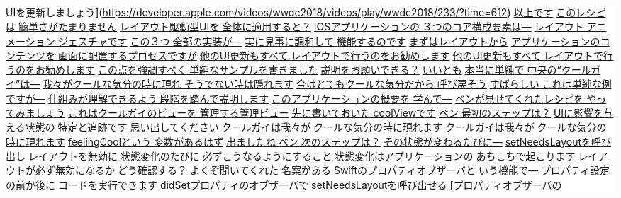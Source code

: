 UIを更新しましょう](https://developer.apple.com/videos/wwdc2018/videos/play/wwdc2018/233/?time=612) [以上です](https://developer.apple.com/videos/wwdc2018/videos/play/wwdc2018/233/?time=619) [このレシピは
簡単さがたまりません](https://developer.apple.com/videos/wwdc2018/videos/play/wwdc2018/233/?time=620) [レイアウト駆動型UIを
全体に適用すると？](https://developer.apple.com/videos/wwdc2018/videos/play/wwdc2018/233/?time=625) [iOSアプリケーションの
３つのコア構成要素は―](https://developer.apple.com/videos/wwdc2018/videos/play/wwdc2018/233/?time=630) [レイアウト アニメーション
ジェスチャです](https://developer.apple.com/videos/wwdc2018/videos/play/wwdc2018/233/?time=634) [この３つ 全部の実装が―](https://developer.apple.com/videos/wwdc2018/videos/play/wwdc2018/233/?time=637) [実に見事に調和して
機能するのです](https://developer.apple.com/videos/wwdc2018/videos/play/wwdc2018/233/?time=640) [まずはレイアウトから](https://developer.apple.com/videos/wwdc2018/videos/play/wwdc2018/233/?time=645) [アプリケーションのコンテンツを
画面に配置するプロセスですが](https://developer.apple.com/videos/wwdc2018/videos/play/wwdc2018/233/?time=649) [他のUI更新もすべて
レイアウトで行うのをお勧めします](https://developer.apple.com/videos/wwdc2018/videos/play/wwdc2018/233/?time=655) [他のUI更新もすべて
レイアウトで行うのをお勧めします](https://developer.apple.com/videos/wwdc2018/videos/play/wwdc2018/233/?time=655) [この点を強調すべく
単純なサンプルを書きました](https://developer.apple.com/videos/wwdc2018/videos/play/wwdc2018/233/?time=660) [説明をお願いできる？](https://developer.apple.com/videos/wwdc2018/videos/play/wwdc2018/233/?time=664) [いいとも](https://developer.apple.com/videos/wwdc2018/videos/play/wwdc2018/233/?time=667) [本当に単純で
中央の“クールガイ”は―](https://developer.apple.com/videos/wwdc2018/videos/play/wwdc2018/233/?time=669) [我々がクールな気分の時に現れ
そうでない時は隠れます](https://developer.apple.com/videos/wwdc2018/videos/play/wwdc2018/233/?time=672) [今はとてもクールな気分だから
呼び戻そう](https://developer.apple.com/videos/wwdc2018/videos/play/wwdc2018/233/?time=677) [すばらしい
これは単純な例ですが―](https://developer.apple.com/videos/wwdc2018/videos/play/wwdc2018/233/?time=681) [仕組みが理解できるよう
段階を踏んで説明します](https://developer.apple.com/videos/wwdc2018/videos/play/wwdc2018/233/?time=684) [このアプリケーションの概要を
学んで―](https://developer.apple.com/videos/wwdc2018/videos/play/wwdc2018/233/?time=690) [ベンが見せてくれたレシピを
やってみましょう](https://developer.apple.com/videos/wwdc2018/videos/play/wwdc2018/233/?time=694) [これはクールガイのビューを
管理する管理ビュー](https://developer.apple.com/videos/wwdc2018/videos/play/wwdc2018/233/?time=698) [先に書いておいた
coolViewです](https://developer.apple.com/videos/wwdc2018/videos/play/wwdc2018/233/?time=702) [ベン 最初のステップは？](https://developer.apple.com/videos/wwdc2018/videos/play/wwdc2018/233/?time=705) [UIに影響を与える状態の
特定と追跡です](https://developer.apple.com/videos/wwdc2018/videos/play/wwdc2018/233/?time=708) [思い出してください](https://developer.apple.com/videos/wwdc2018/videos/play/wwdc2018/233/?time=713) [クールガイは我々が
クールな気分の時に現れます](https://developer.apple.com/videos/wwdc2018/videos/play/wwdc2018/233/?time=715) [クールガイは我々が
クールな気分の時に現れます](https://developer.apple.com/videos/wwdc2018/videos/play/wwdc2018/233/?time=715) [feelingCoolという
変数があるはず](https://developer.apple.com/videos/wwdc2018/videos/play/wwdc2018/233/?time=720) [出ましたね
ベン 次のステップは？](https://developer.apple.com/videos/wwdc2018/videos/play/wwdc2018/233/?time=723) [その状態が変わるたびに―](https://developer.apple.com/videos/wwdc2018/videos/play/wwdc2018/233/?time=727) [setNeedsLayoutを呼び出し
レイアウトを無効に](https://developer.apple.com/videos/wwdc2018/videos/play/wwdc2018/233/?time=729) [状態変化のたびに
必ずこうなるようにすること](https://developer.apple.com/videos/wwdc2018/videos/play/wwdc2018/233/?time=733) [状態変化はアプリケーションの
あちこちで起こります](https://developer.apple.com/videos/wwdc2018/videos/play/wwdc2018/233/?time=737) [レイアウトが必ず無効になるか
どう確認する？](https://developer.apple.com/videos/wwdc2018/videos/play/wwdc2018/233/?time=741) [よくぞ聞いてくれた
名案がある](https://developer.apple.com/videos/wwdc2018/videos/play/wwdc2018/233/?time=745) [Swiftのプロパティオブザーバと
いう機能で―](https://developer.apple.com/videos/wwdc2018/videos/play/wwdc2018/233/?time=749) [プロパティ設定の前か後に
コードを実行できます](https://developer.apple.com/videos/wwdc2018/videos/play/wwdc2018/233/?time=753) [didSetプロパティのオブザーバで
setNeedsLayoutを呼び出せる](https://developer.apple.com/videos/wwdc2018/videos/play/wwdc2018/233/?time=757) [プロパティオブザーバの